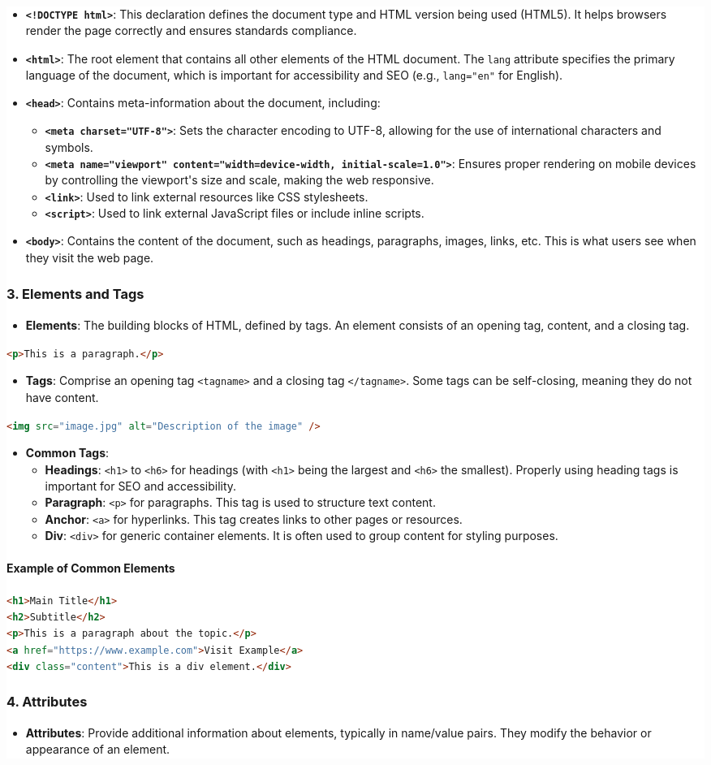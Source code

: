 - **`<!DOCTYPE html>`**: This declaration defines the document type and HTML version being used (HTML5). It helps browsers render the page correctly and ensures standards compliance.

- **`<html>`**: The root element that contains all other elements of the HTML document. The `lang` attribute specifies the primary language of the document, which is important for accessibility and SEO (e.g., `lang="en"` for English).

- **`<head>`**: Contains meta-information about the document, including:
  - **`<meta charset="UTF-8">`**: Sets the character encoding to UTF-8, allowing for the use of international characters and symbols.
  - **`<meta name="viewport" content="width=device-width, initial-scale=1.0">`**: Ensures proper rendering on mobile devices by controlling the viewport's size and scale, making the web responsive.
  - **`<link>`**: Used to link external resources like CSS stylesheets.
  - **`<script>`**: Used to link external JavaScript files or include inline scripts.

- **`<body>`**: Contains the content of the document, such as headings, paragraphs, images, links, etc. This is what users see when they visit the web page.

### 3. Elements and Tags

- **Elements**: The building blocks of HTML, defined by tags. An element consists of an opening tag, content, and a closing tag.
  
```html
<p>This is a paragraph.</p>
```

- **Tags**: Comprise an opening tag `<tagname>` and a closing tag `</tagname>`. Some tags can be self-closing, meaning they do not have content.
  
```html
<img src="image.jpg" alt="Description of the image" />
```

- **Common Tags**:
  - **Headings**: `<h1>` to `<h6>` for headings (with `<h1>` being the largest and `<h6>` the smallest). Properly using heading tags is important for SEO and accessibility.
  - **Paragraph**: `<p>` for paragraphs. This tag is used to structure text content.
  - **Anchor**: `<a>` for hyperlinks. This tag creates links to other pages or resources.
  - **Div**: `<div>` for generic container elements. It is often used to group content for styling purposes.

#### Example of Common Elements

```html
<h1>Main Title</h1>
<h2>Subtitle</h2>
<p>This is a paragraph about the topic.</p>
<a href="https://www.example.com">Visit Example</a>
<div class="content">This is a div element.</div>
```

### 4. Attributes

- **Attributes**: Provide additional information about elements, typically in name/value pairs. They modify the behavior or appearance of an element.
